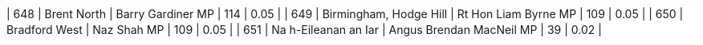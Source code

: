 | 648 | Brent North | Barry Gardiner MP | 114 | 0.05 |
| 649 | Birmingham, Hodge Hill | Rt Hon Liam Byrne MP | 109 | 0.05 |
| 650 | Bradford West | Naz Shah MP | 109 | 0.05 |
| 651 | Na h-Eileanan an Iar | Angus Brendan MacNeil MP | 39 | 0.02 |
